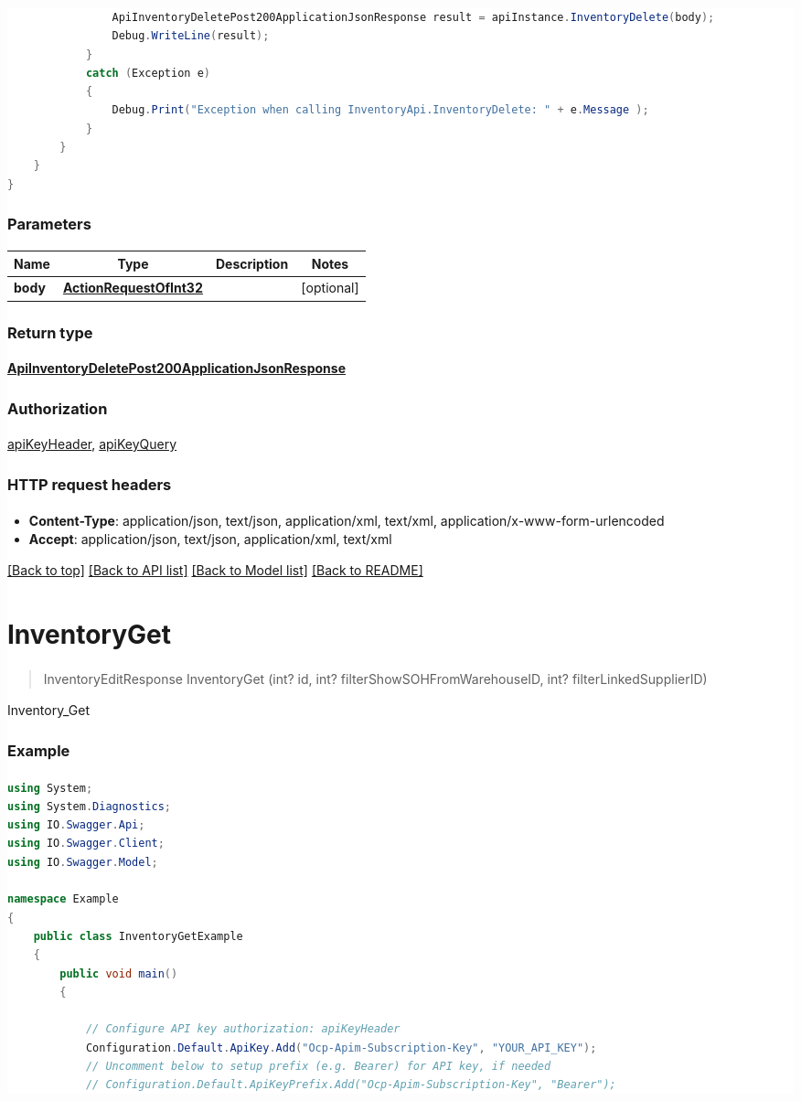 ```csharp
                ApiInventoryDeletePost200ApplicationJsonResponse result = apiInstance.InventoryDelete(body);
                Debug.WriteLine(result);
            }
            catch (Exception e)
            {
                Debug.Print("Exception when calling InventoryApi.InventoryDelete: " + e.Message );
            }
        }
    }
}
```

### Parameters

Name | Type | Description  | Notes
------------- | ------------- | ------------- | -------------
 **body** | [**ActionRequestOfInt32**](ActionRequestOfInt32.md)|  | [optional] 

### Return type

[**ApiInventoryDeletePost200ApplicationJsonResponse**](ApiInventoryDeletePost200ApplicationJsonResponse.md)

### Authorization

[apiKeyHeader](../README.md#apiKeyHeader), [apiKeyQuery](../README.md#apiKeyQuery)

### HTTP request headers

 - **Content-Type**: application/json, text/json, application/xml, text/xml, application/x-www-form-urlencoded
 - **Accept**: application/json, text/json, application/xml, text/xml

[[Back to top]](#) [[Back to API list]](../README.md#documentation-for-api-endpoints) [[Back to Model list]](../README.md#documentation-for-models) [[Back to README]](../README.md)

<a name="inventoryget"></a>
# **InventoryGet**
> InventoryEditResponse InventoryGet (int? id, int? filterShowSOHFromWarehouseID, int? filterLinkedSupplierID)

Inventory_Get

### Example
```csharp
using System;
using System.Diagnostics;
using IO.Swagger.Api;
using IO.Swagger.Client;
using IO.Swagger.Model;

namespace Example
{
    public class InventoryGetExample
    {
        public void main()
        {

            // Configure API key authorization: apiKeyHeader
            Configuration.Default.ApiKey.Add("Ocp-Apim-Subscription-Key", "YOUR_API_KEY");
            // Uncomment below to setup prefix (e.g. Bearer) for API key, if needed
            // Configuration.Default.ApiKeyPrefix.Add("Ocp-Apim-Subscription-Key", "Bearer");
```